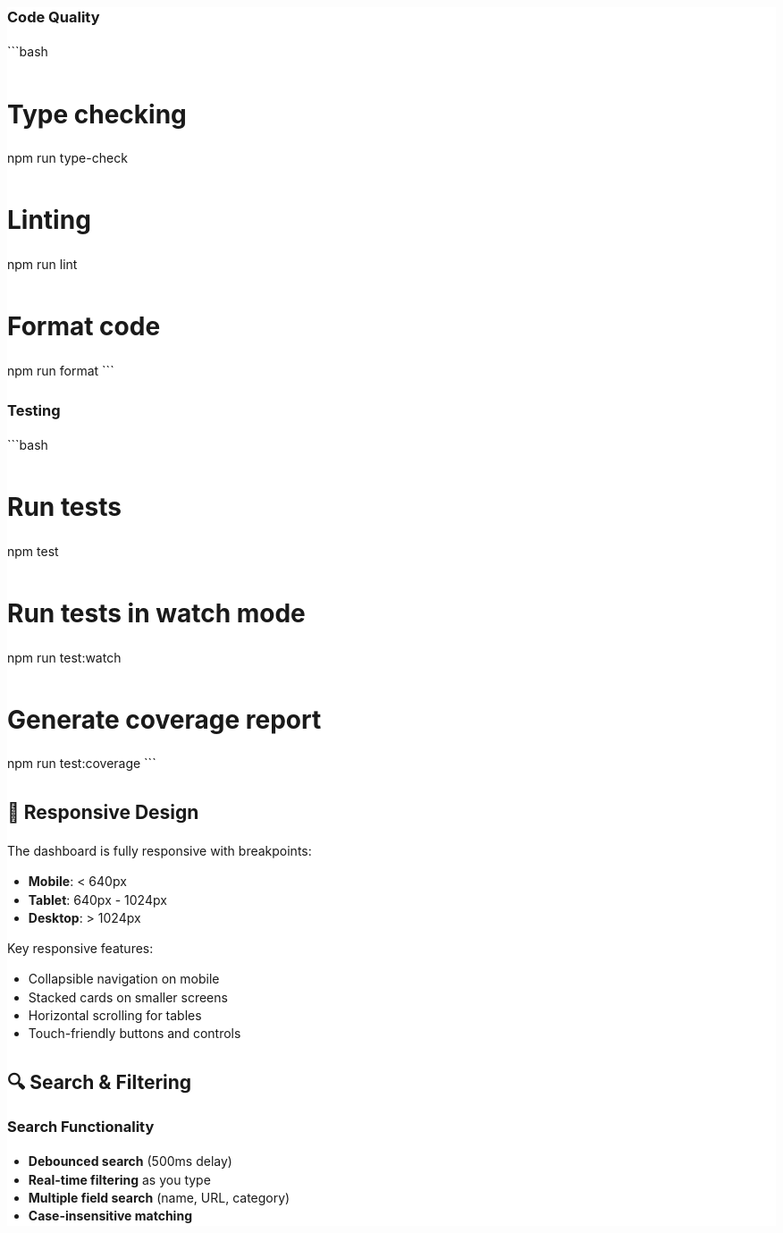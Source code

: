 ### Code Quality

\`\`\`bash
# Type checking
npm run type-check

# Linting
npm run lint

# Format code
npm run format
\`\`\`

### Testing

\`\`\`bash
# Run tests
npm test

# Run tests in watch mode
npm run test:watch

# Generate coverage report
npm run test:coverage
\`\`\`

## 📱 Responsive Design

The dashboard is fully responsive with breakpoints:

- **Mobile**: < 640px
- **Tablet**: 640px - 1024px  
- **Desktop**: > 1024px

Key responsive features:
- Collapsible navigation on mobile
- Stacked cards on smaller screens
- Horizontal scrolling for tables
- Touch-friendly buttons and controls

## 🔍 Search & Filtering

### Search Functionality
- **Debounced search** (500ms delay)
- **Real-time filtering** as you type
- **Multiple field search** (name, URL, category)
- **Case-insensitive matching**
